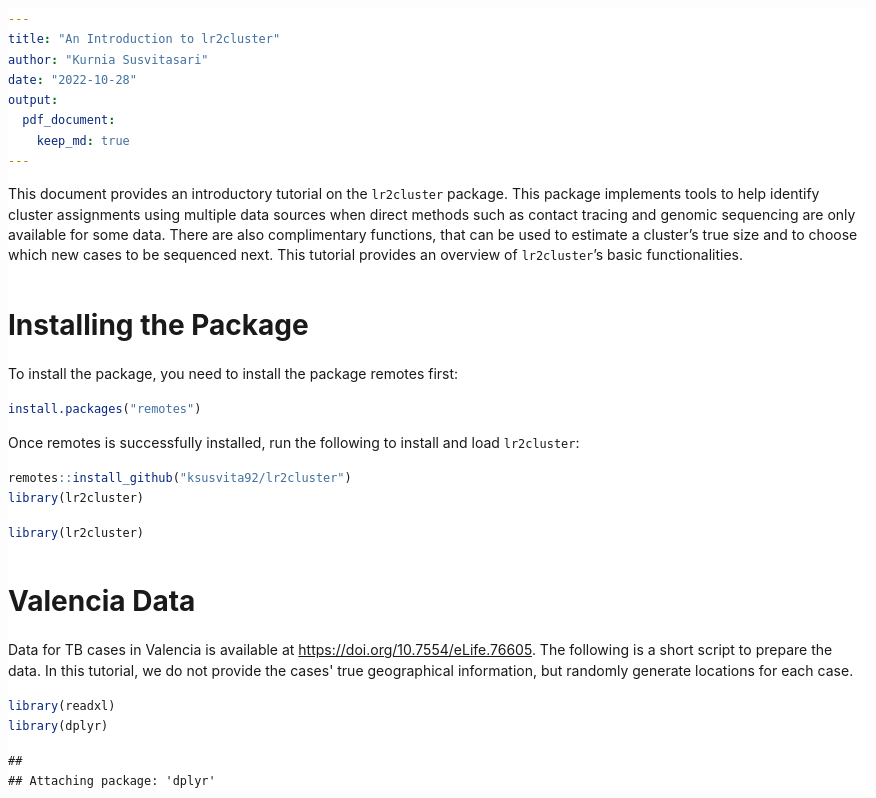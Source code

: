 ```yaml
---
title: "An Introduction to lr2cluster"
author: "Kurnia Susvitasari"
date: "2022-10-28"
output:
  pdf_document:
    keep_md: true
---
```


This document provides an introductory tutorial on the `lr2cluster` package. This package implements tools to help identify cluster assignments using multiple data sources when direct methods such as contact tracing and genomic sequencing are only available for some data. There are also complimentary functions, that can be used to estimate a cluster’s true size and to choose which new cases to be sequenced next. This tutorial provides an overview of `lr2cluster`’s basic functionalities.



# Installing the Package

To install the package, you need to install the package remotes first:


```r
install.packages("remotes")
```

Once remotes is successfully installed, run the following to install and load `lr2cluster`:


```r
remotes::install_github("ksusvita92/lr2cluster")
library(lr2cluster)
```


```r
library(lr2cluster)
```



# Valencia Data

Data for TB cases in Valencia is available at https://doi.org/10.7554/eLife.76605. The following is a short script to prepare the data. In this tutorial, we do not provide the cases' true geographical information, but randomly generate locations for each case.


```r
library(readxl)
library(dplyr)
```

```
## 
## Attaching package: 'dplyr'
```
